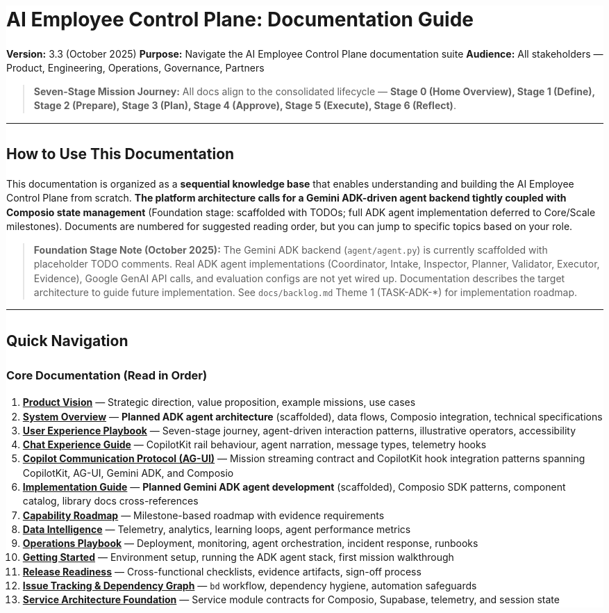 # AI Employee Control Plane: Documentation Guide

**Version:** 3.3 (October 2025)
**Purpose:** Navigate the AI Employee Control Plane documentation suite
**Audience:** All stakeholders — Product, Engineering, Operations, Governance, Partners

> **Seven-Stage Mission Journey:** All docs align to the consolidated lifecycle — **Stage 0 (Home Overview), Stage 1 (Define), Stage 2 (Prepare), Stage 3 (Plan), Stage 4 (Approve), Stage 5 (Execute), Stage 6 (Reflect)**.

---

## How to Use This Documentation

This documentation is organized as a **sequential knowledge base** that enables understanding and building the AI Employee Control Plane from scratch. **The platform architecture calls for a Gemini ADK-driven agent backend tightly coupled with Composio state management** (Foundation stage: scaffolded with TODOs; full ADK agent implementation deferred to Core/Scale milestones). Documents are numbered for suggested reading order, but you can jump to specific topics based on your role.

> **Foundation Stage Note (October 2025):** The Gemini ADK backend (`agent/agent.py`) is currently scaffolded with placeholder TODO comments. Real ADK agent implementations (Coordinator, Intake, Inspector, Planner, Validator, Executor, Evidence), Google GenAI API calls, and evaluation configs are not yet wired up. Documentation describes the target architecture to guide future implementation. See `docs/backlog.md` Theme 1 (TASK-ADK-*) for implementation roadmap.

---

## Quick Navigation

### Core Documentation (Read in Order)

1. **[Product Vision](./01_product_vision.md)** — Strategic direction, value proposition, example missions, use cases
2. **[System Overview](./02_system_overview.md)** — **Planned ADK agent architecture** (scaffolded), data flows, Composio integration, technical specifications
3. **[User Experience Playbook](./03_user_experience.md)** — Seven-stage journey, agent-driven interaction patterns, illustrative operators, accessibility
4. **[Chat Experience Guide](./03a_chat_experience.md)** — CopilotKit rail behaviour, agent narration, message types, telemetry hooks
5. **[Copilot Communication Protocol (AG-UI)](./04a_copilot_protocol.md)** — Mission streaming contract and CopilotKit hook integration patterns spanning CopilotKit, AG-UI, Gemini ADK, and Composio
6. **[Implementation Guide](./04_implementation_guide.md)** — **Planned Gemini ADK agent development** (scaffolded), Composio SDK patterns, component catalog, library docs cross-references
7. **[Capability Roadmap](./05_capability_roadmap.md)** — Milestone-based roadmap with evidence requirements
8. **[Data Intelligence](./06_data_intelligence.md)** — Telemetry, analytics, learning loops, agent performance metrics
9. **[Operations Playbook](./07_operations_playbook.md)** — Deployment, monitoring, agent orchestration, incident response, runbooks
10. **[Getting Started](./08_getting_started.md)** — Environment setup, running the ADK agent stack, first mission walkthrough
11. **[Release Readiness](./09_release_readiness.md)** — Cross-functional checklists, evidence artifacts, sign-off process
12. **[Issue Tracking & Dependency Graph](./11_issue_tracking.md)** — `bd` workflow, dependency hygiene, automation safeguards
13. **[Service Architecture Foundation](./12_service_architecture.md)** — Service module contracts for Composio, Supabase, telemetry, and session state

